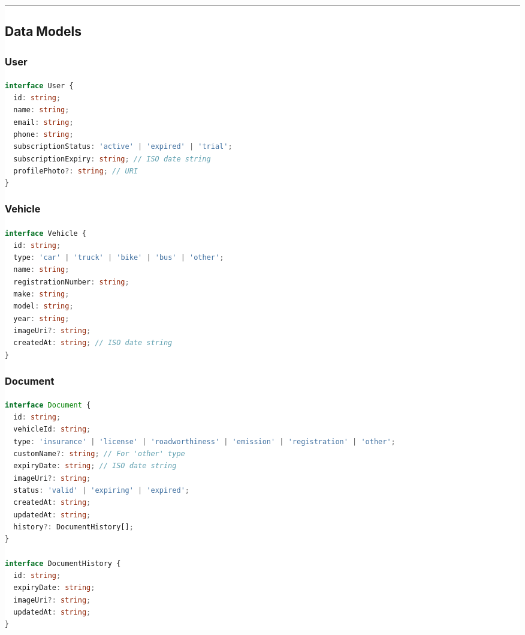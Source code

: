```
```

---

## Data Models

### User
```typescript
interface User {
  id: string;
  name: string;
  email: string;
  phone: string;
  subscriptionStatus: 'active' | 'expired' | 'trial';
  subscriptionExpiry: string; // ISO date string
  profilePhoto?: string; // URI
}
```

### Vehicle
```typescript
interface Vehicle {
  id: string;
  type: 'car' | 'truck' | 'bike' | 'bus' | 'other';
  name: string;
  registrationNumber: string;
  make: string;
  model: string;
  year: string;
  imageUri?: string;
  createdAt: string; // ISO date string
}
```

### Document
```typescript
interface Document {
  id: string;
  vehicleId: string;
  type: 'insurance' | 'license' | 'roadworthiness' | 'emission' | 'registration' | 'other';
  customName?: string; // For 'other' type
  expiryDate: string; // ISO date string
  imageUri?: string;
  status: 'valid' | 'expiring' | 'expired';
  createdAt: string;
  updatedAt: string;
  history?: DocumentHistory[];
}

interface DocumentHistory {
  id: string;
  expiryDate: string;
  imageUri?: string;
  updatedAt: string;
}
```
